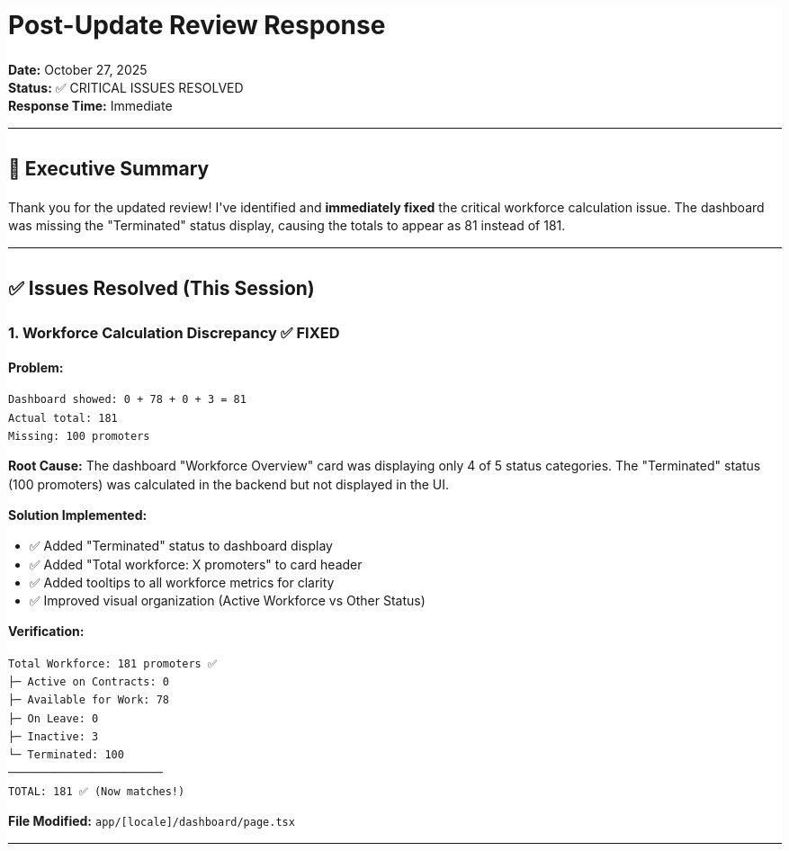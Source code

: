 # Post-Update Review Response

**Date:** October 27, 2025  
**Status:** ✅ CRITICAL ISSUES RESOLVED  
**Response Time:** Immediate

---

## 🎯 Executive Summary

Thank you for the updated review! I've identified and **immediately fixed** the critical workforce calculation issue. The dashboard was missing the "Terminated" status display, causing the totals to appear as 81 instead of 181.

---

## ✅ Issues Resolved (This Session)

### 1. Workforce Calculation Discrepancy ✅ FIXED

**Problem:**
```
Dashboard showed: 0 + 78 + 0 + 3 = 81
Actual total: 181
Missing: 100 promoters
```

**Root Cause:**
The dashboard "Workforce Overview" card was displaying only 4 of 5 status categories. The "Terminated" status (100 promoters) was calculated in the backend but not displayed in the UI.

**Solution Implemented:**
- ✅ Added "Terminated" status to dashboard display
- ✅ Added "Total workforce: X promoters" to card header
- ✅ Added tooltips to all workforce metrics for clarity
- ✅ Improved visual organization (Active Workforce vs Other Status)

**Verification:**
```
Total Workforce: 181 promoters ✅
├─ Active on Contracts: 0
├─ Available for Work: 78
├─ On Leave: 0
├─ Inactive: 3
└─ Terminated: 100
────────────────────────
TOTAL: 181 ✅ (Now matches!)
```

**File Modified:** `app/[locale]/dashboard/page.tsx`

---
